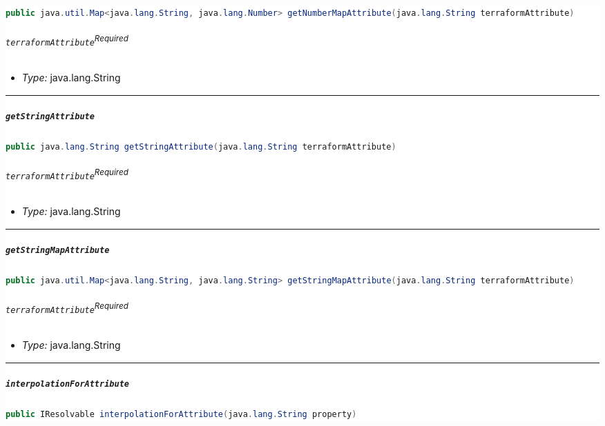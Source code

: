```java
public java.util.Map<java.lang.String, java.lang.Number> getNumberMapAttribute(java.lang.String terraformAttribute)
```

###### `terraformAttribute`<sup>Required</sup> <a name="terraformAttribute" id="@cdktf/provider-azurerm.webAppHybridConnection.WebAppHybridConnectionTimeoutsOutputReference.getNumberMapAttribute.parameter.terraformAttribute"></a>

- *Type:* java.lang.String

---

##### `getStringAttribute` <a name="getStringAttribute" id="@cdktf/provider-azurerm.webAppHybridConnection.WebAppHybridConnectionTimeoutsOutputReference.getStringAttribute"></a>

```java
public java.lang.String getStringAttribute(java.lang.String terraformAttribute)
```

###### `terraformAttribute`<sup>Required</sup> <a name="terraformAttribute" id="@cdktf/provider-azurerm.webAppHybridConnection.WebAppHybridConnectionTimeoutsOutputReference.getStringAttribute.parameter.terraformAttribute"></a>

- *Type:* java.lang.String

---

##### `getStringMapAttribute` <a name="getStringMapAttribute" id="@cdktf/provider-azurerm.webAppHybridConnection.WebAppHybridConnectionTimeoutsOutputReference.getStringMapAttribute"></a>

```java
public java.util.Map<java.lang.String, java.lang.String> getStringMapAttribute(java.lang.String terraformAttribute)
```

###### `terraformAttribute`<sup>Required</sup> <a name="terraformAttribute" id="@cdktf/provider-azurerm.webAppHybridConnection.WebAppHybridConnectionTimeoutsOutputReference.getStringMapAttribute.parameter.terraformAttribute"></a>

- *Type:* java.lang.String

---

##### `interpolationForAttribute` <a name="interpolationForAttribute" id="@cdktf/provider-azurerm.webAppHybridConnection.WebAppHybridConnectionTimeoutsOutputReference.interpolationForAttribute"></a>

```java
public IResolvable interpolationForAttribute(java.lang.String property)
```
